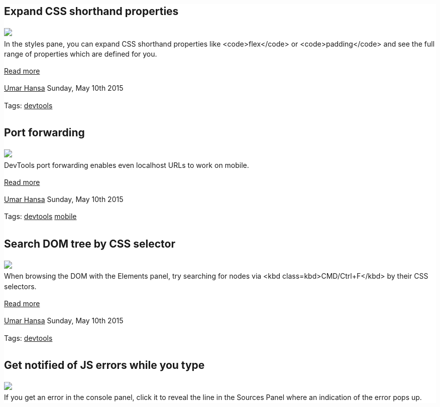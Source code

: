 <div style="clear:both"></div>


## Expand CSS shorthand properties
<div class="attempt-right">
    <img src="/web/updates/images/2015-05-19-expand-css-shorthand-properties/expand-shorthand-properties.gif">
</div>
In the styles pane, you can expand CSS shorthand properties like &lt;code&gt;flex&lt;/code&gt; or &lt;code&gt;padding&lt;/code&gt; and see the full range of properties which are defined for you.

[Read more](/web/updates/2015/05/expand-css-shorthand-properties)

[Umar Hansa](/web/resources/contributors#umarhansa)
Sunday, May 10th 2015

Tags: [devtools](#) 

<div style="clear:both"></div>


## Port forwarding
<div class="attempt-right">
    <img src="/web/updates/images/2015-05-11-devtools-port-forwarding-allows-localhost-urls-to-work-on-mobile/port-forward.gif">
</div>
DevTools port forwarding enables even localhost URLs to work on mobile.

[Read more](/web/updates/2015/05/port-forwarding)

[Umar Hansa](/web/resources/contributors#umarhansa)
Sunday, May 10th 2015

Tags: [devtools](#) [mobile](#) 

<div style="clear:both"></div>


## Search DOM tree by CSS selector
<div class="attempt-right">
    <img src="/web/updates/images/2015-05-11-devtools-dom-tree-search-by-css-selector/dom-search-by-selector.gif">
</div>
When browsing the DOM with the Elements panel, try searching for nodes via &lt;kbd class&#x3D;kbd&gt;CMD/Ctrl+F&lt;/kbd&gt; by their CSS selectors.

[Read more](/web/updates/2015/05/search-dom-tree-by-css-selector)

[Umar Hansa](/web/resources/contributors#umarhansa)
Sunday, May 10th 2015

Tags: [devtools](#) 

<div style="clear:both"></div>


## Get notified of JS errors while you type
<div class="attempt-right">
    <img src="/web/updates/images/2015-05-19-get-notified-of-js-errors-while-you-type/inline-js-errors.gif">
</div>
If you get an error in the console panel, click it to reveal the line in the Sources Panel where an indication of the error pops up.
